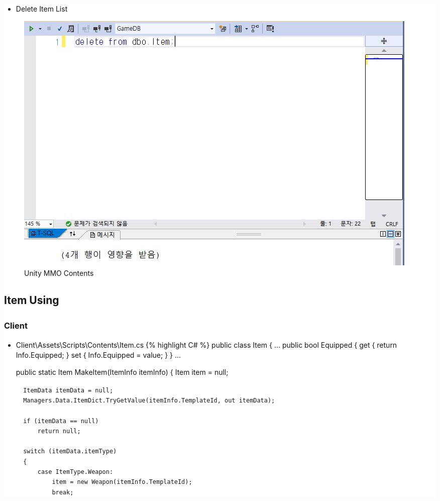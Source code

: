 * Delete Item List

<figure>
  <a href="/assets/img/posts/unity_mmocontents/19.jpg"><img src="/assets/img/posts/unity_mmocontents/19.jpg"></a>
	<figcaption>Unity MMO Contents</figcaption>
</figure>

<iframe width="560" height="315" src="/assets/video/posts/unity_mmocontents/MMO-Contents-Reward.mp4" frameborder="0"> </iframe>

## Item Using

### Client

* Client\Assets\Scripts\Contents\Item.cs
{% highlight C# %}
public class Item
{
  ...
	public bool Equipped
	{
		get { return Info.Equipped; }
		set { Info.Equipped = value; }
	}
  ...

  public static Item MakeItem(ItemInfo itemInfo)
	{
		Item item = null;

		ItemData itemData = null;
		Managers.Data.ItemDict.TryGetValue(itemInfo.TemplateId, out itemData);

		if (itemData == null)
			return null;

		switch (itemData.itemType)
		{
			case ItemType.Weapon:
				item = new Weapon(itemInfo.TemplateId);
				break;